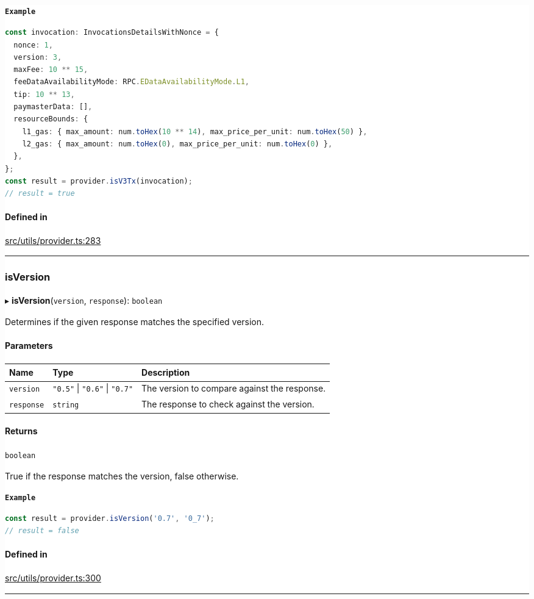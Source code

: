 **`Example`**

```typescript
const invocation: InvocationsDetailsWithNonce = {
  nonce: 1,
  version: 3,
  maxFee: 10 ** 15,
  feeDataAvailabilityMode: RPC.EDataAvailabilityMode.L1,
  tip: 10 ** 13,
  paymasterData: [],
  resourceBounds: {
    l1_gas: { max_amount: num.toHex(10 ** 14), max_price_per_unit: num.toHex(50) },
    l2_gas: { max_amount: num.toHex(0), max_price_per_unit: num.toHex(0) },
  },
};
const result = provider.isV3Tx(invocation);
// result = true
```

#### Defined in

[src/utils/provider.ts:283](https://github.com/starknet-io/starknet.js/blob/v6.23.1/src/utils/provider.ts#L283)

---

### isVersion

▸ **isVersion**(`version`, `response`): `boolean`

Determines if the given response matches the specified version.

#### Parameters

| Name       | Type                          | Description                                  |
| :--------- | :---------------------------- | :------------------------------------------- |
| `version`  | `"0.5"` \| `"0.6"` \| `"0.7"` | The version to compare against the response. |
| `response` | `string`                      | The response to check against the version.   |

#### Returns

`boolean`

True if the response matches the version, false otherwise.

**`Example`**

```typescript
const result = provider.isVersion('0.7', '0_7');
// result = false
```

#### Defined in

[src/utils/provider.ts:300](https://github.com/starknet-io/starknet.js/blob/v6.23.1/src/utils/provider.ts#L300)

---